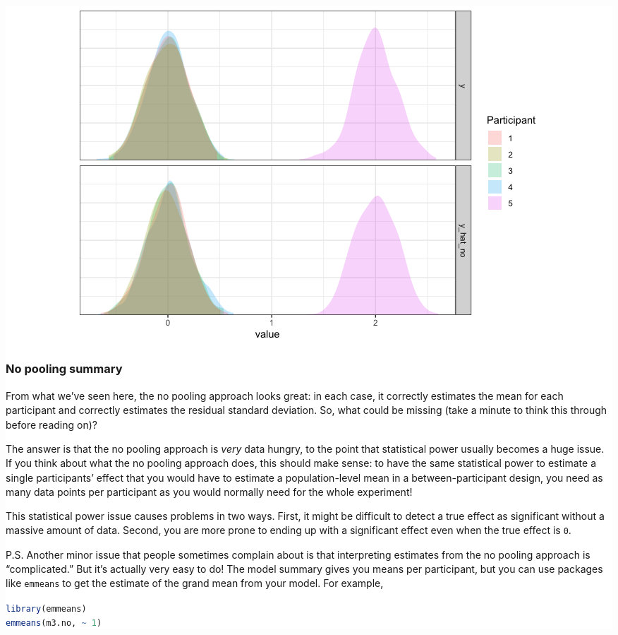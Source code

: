<img src="/assets/images/2023-09-29-multilevel-models/no-pooling-ppc3-1.png" style="display: block; margin: auto;" />

### No pooling summary

From what we’ve seen here, the no pooling approach looks great: in each
case, it correctly estimates the mean for each participant and correctly
estimates the residual standard deviation. So, what could be missing
(take a minute to think this through before reading on)?

The answer is that the no pooling approach is *very* data hungry, to the
point that statistical power usually becomes a huge issue. If you think
about what the no pooling approach does, this should make sense: to have
the same statistical power to estimate a single participants’ effect
that you would have to estimate a population-level mean in a
between-participant design, you need as many data points per participant
as you would normally need for the whole experiment!

This statistical power issue causes problems in two ways. First, it
might be difficult to detect a true effect as significant without a
massive amount of data. Second, you are more prone to ending up with a
significant effect even when the true effect is `0`.

P.S. Another minor issue that people sometimes complain about is that
interpreting estimates from the no pooling approach is “complicated.”
But it’s actually very easy to do! The model summary gives you means per
participant, but you can use packages like `emmeans` to get the estimate
of the grand mean from your model. For example,

``` r
library(emmeans)
emmeans(m3.no, ~ 1)
```
